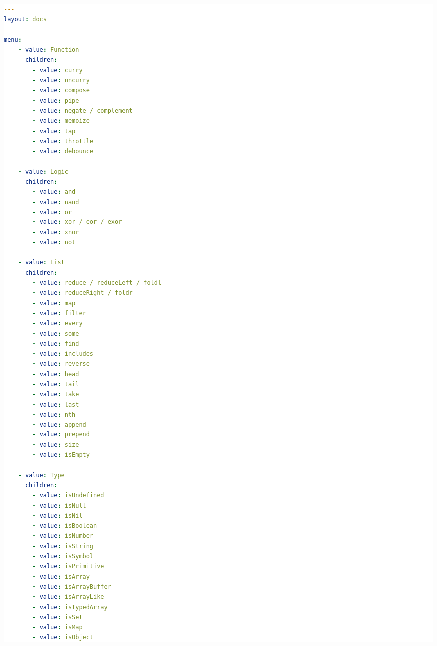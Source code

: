 ```yaml
---
layout: docs

menu:
    - value: Function
      children:
        - value: curry
        - value: uncurry
        - value: compose
        - value: pipe
        - value: negate / complement
        - value: memoize
        - value: tap
        - value: throttle
        - value: debounce

    - value: Logic
      children:
        - value: and
        - value: nand
        - value: or
        - value: xor / eor / exor
        - value: xnor
        - value: not

    - value: List
      children:
        - value: reduce / reduceLeft / foldl
        - value: reduceRight / foldr
        - value: map
        - value: filter
        - value: every
        - value: some
        - value: find
        - value: includes
        - value: reverse
        - value: head
        - value: tail
        - value: take
        - value: last
        - value: nth
        - value: append
        - value: prepend
        - value: size
        - value: isEmpty

    - value: Type
      children:
        - value: isUndefined
        - value: isNull
        - value: isNil
        - value: isBoolean
        - value: isNumber
        - value: isString
        - value: isSymbol
        - value: isPrimitive
        - value: isArray
        - value: isArrayBuffer
        - value: isArrayLike
        - value: isTypedArray
        - value: isSet
        - value: isMap
        - value: isObject
```